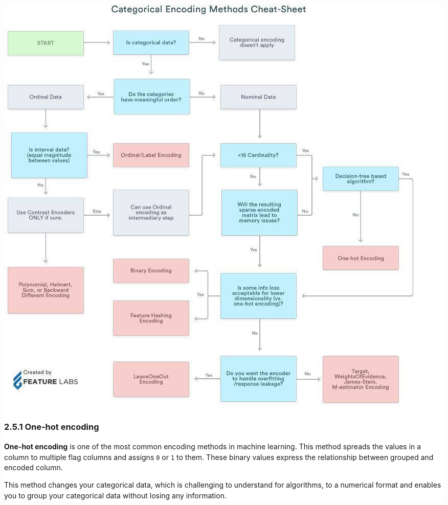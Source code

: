 ![fe_encoding_tech_choice.jpg](../img/fe_encoding_tech_choice.jpg)
### 2.5.1 One-hot encoding

**One-hot encoding** is one of the most common encoding methods in machine learning. This method spreads the values in 
a column to multiple flag columns and assigns `0` or `1` to them. These binary values express the relationship between 
grouped and encoded column.

This method changes your categorical data, which is challenging to understand for algorithms, to a numerical format 
and enables you to group your categorical data without losing any information. 
